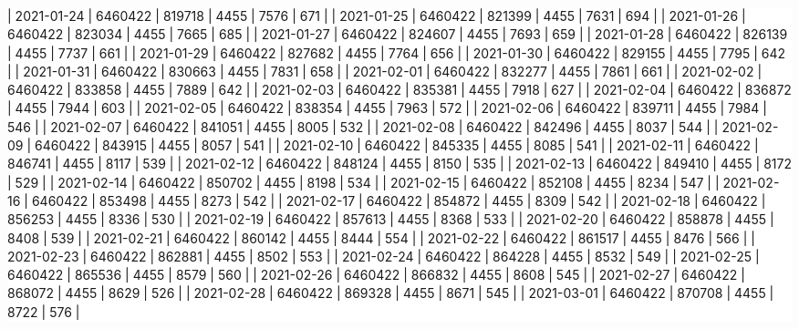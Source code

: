 | 2021-01-24 | 6460422 | 819718 | 4455 | 7576 | 671 |
| 2021-01-25 | 6460422 | 821399 | 4455 | 7631 | 694 |
| 2021-01-26 | 6460422 | 823034 | 4455 | 7665 | 685 |
| 2021-01-27 | 6460422 | 824607 | 4455 | 7693 | 659 |
| 2021-01-28 | 6460422 | 826139 | 4455 | 7737 | 661 |
| 2021-01-29 | 6460422 | 827682 | 4455 | 7764 | 656 |
| 2021-01-30 | 6460422 | 829155 | 4455 | 7795 | 642 |
| 2021-01-31 | 6460422 | 830663 | 4455 | 7831 | 658 |
| 2021-02-01 | 6460422 | 832277 | 4455 | 7861 | 661 |
| 2021-02-02 | 6460422 | 833858 | 4455 | 7889 | 642 |
| 2021-02-03 | 6460422 | 835381 | 4455 | 7918 | 627 |
| 2021-02-04 | 6460422 | 836872 | 4455 | 7944 | 603 |
| 2021-02-05 | 6460422 | 838354 | 4455 | 7963 | 572 |
| 2021-02-06 | 6460422 | 839711 | 4455 | 7984 | 546 |
| 2021-02-07 | 6460422 | 841051 | 4455 | 8005 | 532 |
| 2021-02-08 | 6460422 | 842496 | 4455 | 8037 | 544 |
| 2021-02-09 | 6460422 | 843915 | 4455 | 8057 | 541 |
| 2021-02-10 | 6460422 | 845335 | 4455 | 8085 | 541 |
| 2021-02-11 | 6460422 | 846741 | 4455 | 8117 | 539 |
| 2021-02-12 | 6460422 | 848124 | 4455 | 8150 | 535 |
| 2021-02-13 | 6460422 | 849410 | 4455 | 8172 | 529 |
| 2021-02-14 | 6460422 | 850702 | 4455 | 8198 | 534 |
| 2021-02-15 | 6460422 | 852108 | 4455 | 8234 | 547 |
| 2021-02-16 | 6460422 | 853498 | 4455 | 8273 | 542 |
| 2021-02-17 | 6460422 | 854872 | 4455 | 8309 | 542 |
| 2021-02-18 | 6460422 | 856253 | 4455 | 8336 | 530 |
| 2021-02-19 | 6460422 | 857613 | 4455 | 8368 | 533 |
| 2021-02-20 | 6460422 | 858878 | 4455 | 8408 | 539 |
| 2021-02-21 | 6460422 | 860142 | 4455 | 8444 | 554 |
| 2021-02-22 | 6460422 | 861517 | 4455 | 8476 | 566 |
| 2021-02-23 | 6460422 | 862881 | 4455 | 8502 | 553 |
| 2021-02-24 | 6460422 | 864228 | 4455 | 8532 | 549 |
| 2021-02-25 | 6460422 | 865536 | 4455 | 8579 | 560 |
| 2021-02-26 | 6460422 | 866832 | 4455 | 8608 | 545 |
| 2021-02-27 | 6460422 | 868072 | 4455 | 8629 | 526 |
| 2021-02-28 | 6460422 | 869328 | 4455 | 8671 | 545 |
| 2021-03-01 | 6460422 | 870708 | 4455 | 8722 | 576 |